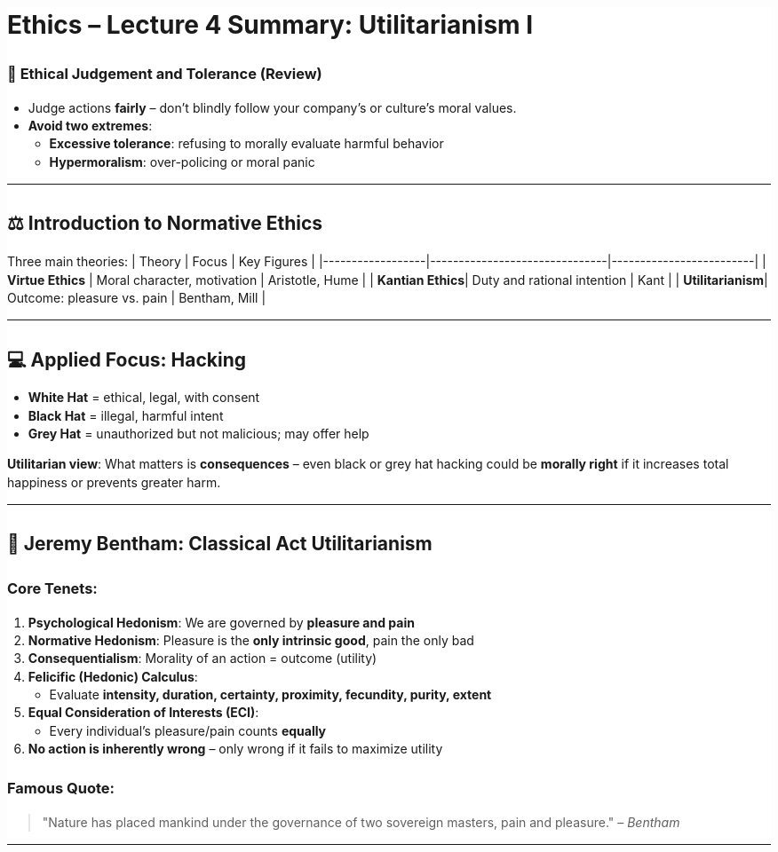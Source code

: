 # **Ethics – Lecture 4 Summary: Utilitarianism I**

### 🧭 **Ethical Judgement and Tolerance (Review)**
- Judge actions **fairly** – don’t blindly follow your company’s or culture’s moral values.
- **Avoid two extremes**:
  - **Excessive tolerance**: refusing to morally evaluate harmful behavior
  - **Hypermoralism**: over-policing or moral panic

---

## ⚖️ **Introduction to Normative Ethics**
Three main theories:
| Theory            | Focus                         | Key Figures             |
|------------------|-------------------------------|-------------------------|
| **Virtue Ethics** | Moral character, motivation   | Aristotle, Hume         |
| **Kantian Ethics**| Duty and rational intention   | Kant                    |
| **Utilitarianism**| Outcome: pleasure vs. pain    | Bentham, Mill           |

---

## 💻 **Applied Focus: Hacking**
- **White Hat** = ethical, legal, with consent
- **Black Hat** = illegal, harmful intent
- **Grey Hat** = unauthorized but not malicious; may offer help

**Utilitarian view**: What matters is **consequences** – even black or grey hat hacking could be **morally right** if it increases total happiness or prevents greater harm.

---

## 🧠 **Jeremy Bentham: Classical Act Utilitarianism**
### Core Tenets:
1. **Psychological Hedonism**: We are governed by **pleasure and pain**
2. **Normative Hedonism**: Pleasure is the **only intrinsic good**, pain the only bad
3. **Consequentialism**: Morality of an action = outcome (utility)
4. **Felicific (Hedonic) Calculus**:
   - Evaluate **intensity, duration, certainty, proximity, fecundity, purity, extent**
5. **Equal Consideration of Interests (ECI)**:
   - Every individual’s pleasure/pain counts **equally**
6. **No action is inherently wrong** – only wrong if it fails to maximize utility

### Famous Quote:
> "Nature has placed mankind under the governance of two sovereign masters, pain and pleasure." – *Bentham*

---
